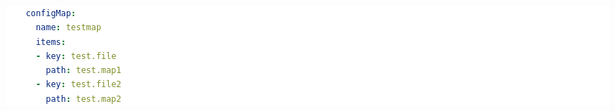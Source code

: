 ```YAML
    configMap:
      name: testmap
      items:
      - key: test.file
        path: test.map1
      - key: test.file2
        path: test.map2
```

